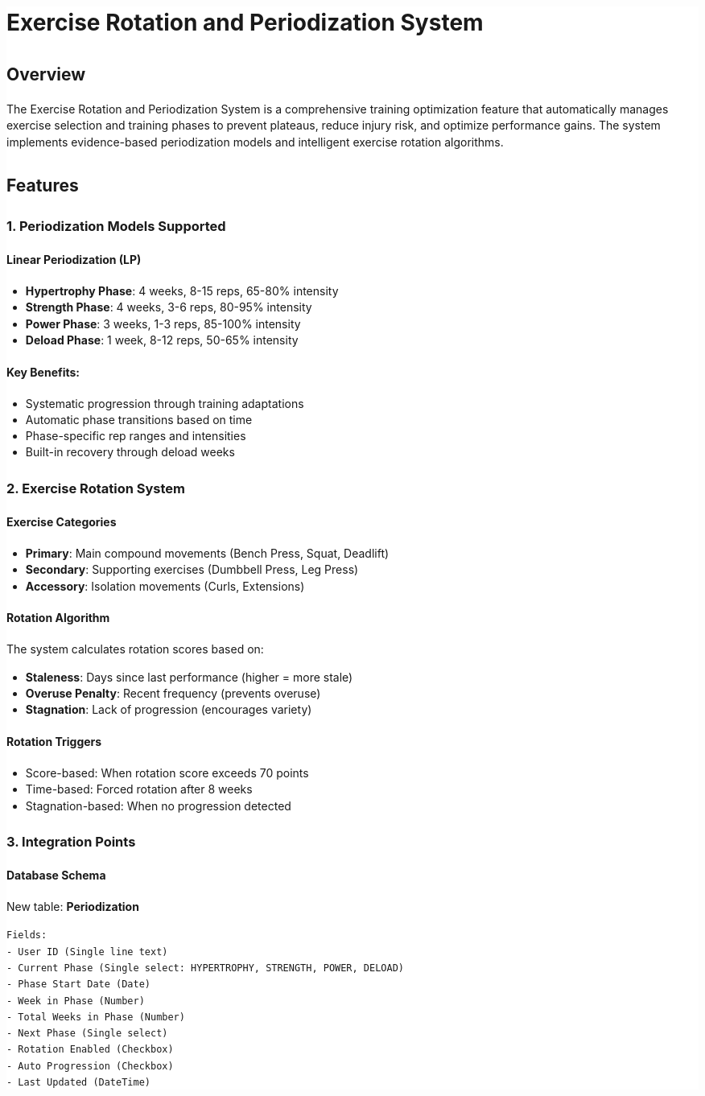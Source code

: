 # Exercise Rotation and Periodization System

## Overview

The Exercise Rotation and Periodization System is a comprehensive training optimization feature that automatically manages exercise selection and training phases to prevent plateaus, reduce injury risk, and optimize performance gains. The system implements evidence-based periodization models and intelligent exercise rotation algorithms.

## Features

### 1. Periodization Models Supported

#### Linear Periodization (LP)
- **Hypertrophy Phase**: 4 weeks, 8-15 reps, 65-80% intensity
- **Strength Phase**: 4 weeks, 3-6 reps, 80-95% intensity  
- **Power Phase**: 3 weeks, 1-3 reps, 85-100% intensity
- **Deload Phase**: 1 week, 8-12 reps, 50-65% intensity

#### Key Benefits:
- Systematic progression through training adaptations
- Automatic phase transitions based on time
- Phase-specific rep ranges and intensities
- Built-in recovery through deload weeks

### 2. Exercise Rotation System

#### Exercise Categories
- **Primary**: Main compound movements (Bench Press, Squat, Deadlift)
- **Secondary**: Supporting exercises (Dumbbell Press, Leg Press)
- **Accessory**: Isolation movements (Curls, Extensions)

#### Rotation Algorithm
The system calculates rotation scores based on:
- **Staleness**: Days since last performance (higher = more stale)
- **Overuse Penalty**: Recent frequency (prevents overuse)
- **Stagnation**: Lack of progression (encourages variety)

#### Rotation Triggers
- Score-based: When rotation score exceeds 70 points
- Time-based: Forced rotation after 8 weeks
- Stagnation-based: When no progression detected

### 3. Integration Points

#### Database Schema
New table: **Periodization**
```
Fields:
- User ID (Single line text)
- Current Phase (Single select: HYPERTROPHY, STRENGTH, POWER, DELOAD)
- Phase Start Date (Date)
- Week in Phase (Number)
- Total Weeks in Phase (Number)
- Next Phase (Single select)
- Rotation Enabled (Checkbox)
- Auto Progression (Checkbox)
- Last Updated (DateTime)
```
